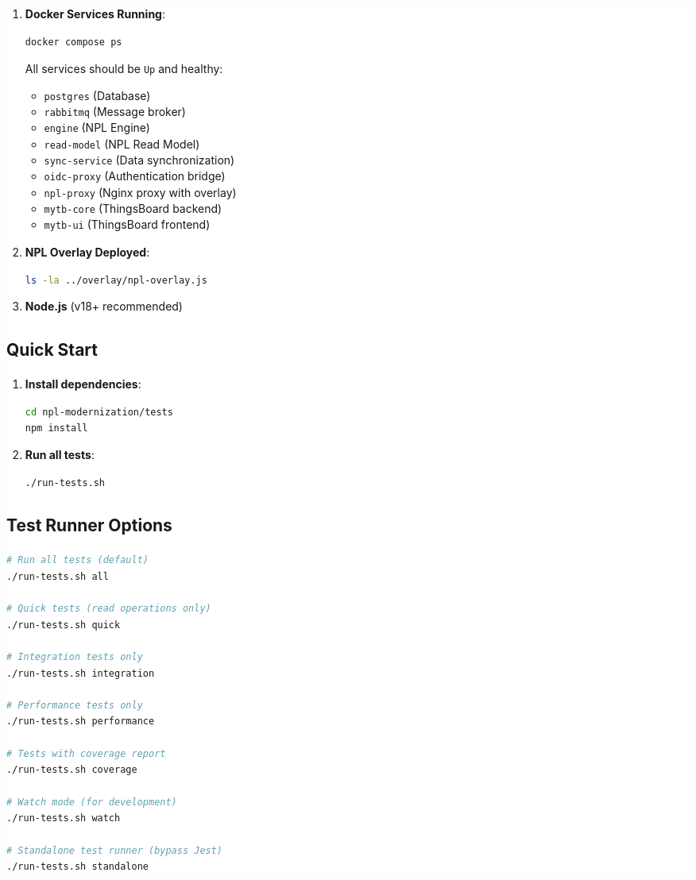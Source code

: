 1. **Docker Services Running**:
   ```bash
   docker compose ps
   ```
   All services should be `Up` and healthy:
   - `postgres` (Database)
   - `rabbitmq` (Message broker)
   - `engine` (NPL Engine)
   - `read-model` (NPL Read Model)
   - `sync-service` (Data synchronization)
   - `oidc-proxy` (Authentication bridge)
   - `npl-proxy` (Nginx proxy with overlay)
   - `mytb-core` (ThingsBoard backend)
   - `mytb-ui` (ThingsBoard frontend)

2. **NPL Overlay Deployed**:
   ```bash
   ls -la ../overlay/npl-overlay.js
   ```

3. **Node.js** (v18+ recommended)

## Quick Start

1. **Install dependencies**:
   ```bash
   cd npl-modernization/tests
   npm install
   ```

2. **Run all tests**:
   ```bash
   ./run-tests.sh
   ```

## Test Runner Options

```bash
# Run all tests (default)
./run-tests.sh all

# Quick tests (read operations only)
./run-tests.sh quick

# Integration tests only
./run-tests.sh integration

# Performance tests only
./run-tests.sh performance

# Tests with coverage report
./run-tests.sh coverage

# Watch mode (for development)
./run-tests.sh watch

# Standalone test runner (bypass Jest)
./run-tests.sh standalone
```
